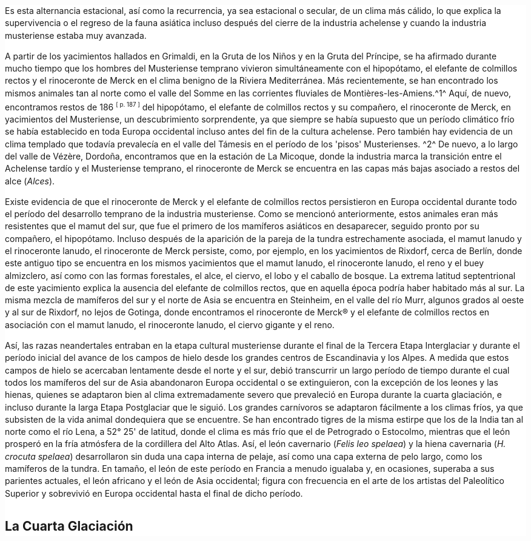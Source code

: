 Es esta alternancia estacional, así como la recurrencia, ya sea estacional o secular, de un clima más cálido, lo que explica la supervivencia o el regreso de la fauna asiática incluso después del cierre de la industria achelense y cuando la industria musteriense estaba muy avanzada.

A partir de los yacimientos hallados en Grimaldi, en la Gruta de los Niños y en la Gruta del Príncipe, se ha afirmado durante mucho tiempo que los hombres del Musteriense temprano vivieron simultáneamente con el hipopótamo, el elefante de colmillos rectos y el rinoceronte de Merck en el clima benigno de la Riviera Mediterránea. Más recientemente, se han encontrado los mismos animales tan al norte como el valle del Somme en las corrientes fluviales de Montières-les-Amiens.^1^ Aquí, de nuevo, encontramos restos de 186 <span id="p187"><sup><small>[ p. 187 ]</small></sup></span> del hipopótamo, el elefante de colmillos rectos y su compañero, el rinoceronte de Merck, en yacimientos del Musteriense, un descubrimiento sorprendente, ya que siempre se había supuesto que un período climático frío se había establecido en toda Europa occidental incluso antes del fin de la cultura achelense. Pero también hay evidencia de un clima templado que todavía prevalecía en el valle del Támesis en el período de los 'pisos' Musterienses. ^2^ De nuevo, a lo largo del valle de Vézère, Dordoña, encontramos que en la estación de La Micoque, donde la industria marca la transición entre el Achelense tardío y el Musteriense temprano, el rinoceronte de Merck se encuentra en las capas más bajas asociado a restos del alce (_Alces_).

Existe evidencia de que el rinoceronte de Merck y el elefante de colmillos rectos persistieron en Europa occidental durante todo el período del desarrollo temprano de la industria musteriense. Como se mencionó anteriormente, estos animales eran más resistentes que el mamut del sur, que fue el primero de los mamíferos asiáticos en desaparecer, seguido pronto por su compañero, el hipopótamo. Incluso después de la aparición de la pareja de la tundra estrechamente asociada, el mamut lanudo y el rinoceronte lanudo, el rinoceronte de Merck persiste, como, por ejemplo, en los yacimientos de Rixdorf, cerca de Berlín, donde este antiguo tipo se encuentra en los mismos yacimientos que el mamut lanudo, el rinoceronte lanudo, el reno y el buey almizclero, así como con las formas forestales, el alce, el ciervo, el lobo y el caballo de bosque. La extrema latitud septentrional de este yacimiento explica la ausencia del elefante de colmillos rectos, que en aquella época podría haber habitado más al sur. La misma mezcla de mamíferos del sur y el norte de Asia se encuentra en Steinheim, en el valle del río Murr, algunos grados al oeste y al sur de Rixdorf, no lejos de Gotinga, donde encontramos el rinoceronte de Merck® y el elefante de colmillos rectos en asociación con el mamut lanudo, el rinoceronte lanudo, el ciervo gigante y el reno.

Así, las razas neandertales entraban en la etapa cultural musteriense durante el final de la Tercera Etapa Interglaciar y durante el período inicial del avance de los campos de hielo desde los grandes centros de Escandinavia y los Alpes. A medida que estos campos de hielo se acercaban lentamente desde el norte y el sur, debió transcurrir un largo período de tiempo durante el cual todos los mamíferos del sur de Asia abandonaron Europa occidental o se extinguieron, con la excepción de los leones y las hienas, quienes se adaptaron bien al clima extremadamente severo que prevaleció en Europa durante la cuarta glaciación, e incluso durante la larga Etapa Postglaciar que le siguió. Los grandes carnívoros se adaptaron fácilmente a los climas fríos, ya que subsisten de la vida animal dondequiera que se encuentre. Se han encontrado tigres de la misma estirpe que los de la India tan al norte como el río Lena, a 52° 25' de latitud, donde el clima es más frío que el de Petrogrado o Estocolmo, mientras que el león prosperó en la fría atmósfera de la cordillera del Alto Atlas. Así, el león cavernario (_Felis leo spelaea_) y la hiena cavernaria (_H. crocuta spelaea_) desarrollaron sin duda una capa interna de pelaje, así como una capa externa de pelo largo, como los mamíferos de la tundra. En tamaño, el león de este período en Francia a menudo igualaba y, en ocasiones, superaba a sus parientes actuales, el león africano y el león de Asia occidental; figura con frecuencia en el arte de los artistas del Paleolítico Superior y sobrevivió en Europa occidental hasta el final de dicho período.

## La Cuarta Glaciación
